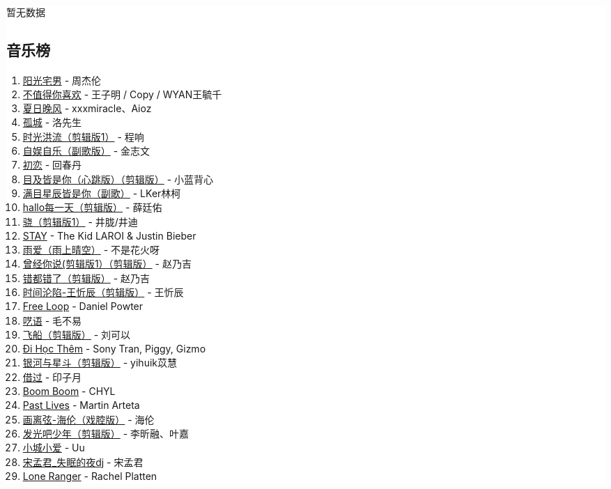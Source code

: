 暂无数据

## 音乐榜

1. [阳光宅男](https://sf6-cdn-tos.douyinstatic.com/obj/tos-cn-ve-2774/85fe6dd4ebbf44b29b64787322d7405f) - 周杰伦
1. [不值得你喜欢](https://sf3-cdn-tos.douyinstatic.com/obj/tos-cn-ve-2774/8845217bc8434950a667820c3dfe7c05) - 王子明 / Copy / WYAN王毓千
1. [夏日晚风](https://sf6-cdn-tos.douyinstatic.com/obj/tos-cn-ve-2774/48fb12bf307c48afb58ac6c80209ed35) - xxxmiracle、Aioz
1. [孤城](https://sf3-cdn-tos.douyinstatic.com/obj/tos-cn-ve-2774/f99758c880ae4be5988436a7e38ab2d2) - 洛先生
1. [时光洪流（剪辑版1）](https://sf6-cdn-tos.douyinstatic.com/obj/tos-cn-ve-2774/5131fdd9dee84b598a2f7da76940b387) - 程响
1. [自娱自乐（副歌版）](https://sf6-cdn-tos.douyinstatic.com/obj/tos-cn-ve-2774/a63b6870e3b949d385737ae6f1303199) - 金志文
1. [初恋](https://sf6-cdn-tos.douyinstatic.com/obj/tos-cn-ve-2774/bda3fed85e224db1a8b06adfa124e955) - 回春丹
1. [目及皆是你（心跳版）（剪辑版）](https://sf6-cdn-tos.douyinstatic.com/obj/tos-cn-ve-2774/bf8438b8831441eaa8429c89a89c3cee) - 小蓝背心
1. [满目星辰皆是你（副歌）](https://sf3-cdn-tos.douyinstatic.com/obj/tos-cn-ve-2774/f750c9d3284c45dd99ebf8d39f9dbe68) - LKer林柯
1. [hallo每一天（剪辑版）](https://sf6-cdn-tos.douyinstatic.com/obj/tos-cn-ve-2774/e212772f9d4842e3a75837471eff7f63) - 薛廷佑
1. [骁（剪辑版1）](https://sf6-cdn-tos.douyinstatic.com/obj/tos-cn-ve-2774/f5e7b591f7bc490ca7c8b4c9887ba028) - 井胧/井迪
1. [STAY](https://sf3-cdn-tos.douyinstatic.com/obj/tos-cn-ve-2774/888b40ee58934cae8d8ed1a96db93c57) - The Kid LAROI & Justin Bieber
1. [雨爱（雨上晴空）](https://sf3-cdn-tos.douyinstatic.com/obj/tos-cn-ve-2774/704d7204adaa4df9800c1fccf335663d) - 不是花火呀
1. [曾经你说(剪辑版1）（剪辑版）](https://sf6-cdn-tos.douyinstatic.com/obj/tos-cn-ve-2774/009731e932704ed28ba74617e292f8c0) - 赵乃吉
1. [错都错了（剪辑版）](https://sf6-cdn-tos.douyinstatic.com/obj/tos-cn-ve-2774/d7ff48d91ea04ceeb2270e9989f13635) - 赵乃吉
1. [时间沦陷-王忻辰（剪辑版）](https://sf3-cdn-tos.douyinstatic.com/obj/tos-cn-ve-2774/7fa8d0afdac84604b561a6bae3390113) - 王忻辰
1. [Free Loop](https://sf3-cdn-tos.douyinstatic.com/obj/tos-cn-ve-2774/6bf7cbdca7a54b26983694a314531bd4) - Daniel Powter
1. [呓语](https://sf3-cdn-tos.douyinstatic.com/obj/tos-cn-ve-2774/547332b5f1d544b3a6f41dd01a85e4f9) - 毛不易
1. [飞船（剪辑版）](https://sf6-cdn-tos.douyinstatic.com/obj/tos-cn-ve-2774/a5acdd7e03714ddc936e5e0da63d89e8) - 刘可以
1. [Đi Học Thêm](https://sf3-cdn-tos.douyinstatic.com/obj/tos-cn-ve-2774/c3fc0019c5f84f5caa3d4f35eb09bb29) - Sony Tran, Piggy, Gizmo
1. [银河与星斗（剪辑版）](https://sf6-cdn-tos.douyinstatic.com/obj/tos-cn-ve-2774/cd29a9dd83664524b056312707bcfe34) - yihuik苡慧
1. [借过](https://sf6-cdn-tos.douyinstatic.com/obj/tos-cn-ve-2774/560aec9f6d8b4745b9578f24ed2df5a0) - 印子月
1. [Boom Boom](https://sf3-cdn-tos.douyinstatic.com/obj/tos-cn-ve-2774/734a506f0eef41528e2061edc0d8f5a8) - CHYL
1. [Past Lives](https://sf3-cdn-tos.douyinstatic.com/obj/tos-cn-ve-2774/201a624b4b4f47d4ac8c895a2c7aeb32) - Martin Arteta
1. [画离弦-海伦（戏腔版）](https://sf6-cdn-tos.douyinstatic.com/obj/tos-cn-ve-2774/8f235c63c69940bda737153d8adc152d) - 海伦
1. [发光吧少年（剪辑版）](https://sf6-cdn-tos.douyinstatic.com/obj/tos-cn-ve-2774/a3aa60bc88e2414fa1e2d75986e823d4) - 李昕融、叶嘉
1. [小城小爱](https://sf3-cdn-tos.douyinstatic.com/obj/tos-cn-ve-2774/4a9ea85ab42d4b74943a0ad23802387d) - Uu
1. [宋孟君_失眠的夜dj](https://sf6-cdn-tos.douyinstatic.com/obj/tos-cn-ve-2774/d2b238968cce401280af21ea0f297b94) - 宋孟君
1. [Lone Ranger](https://sf3-cdn-tos.douyinstatic.com/obj/tos-cn-ve-2774/769a2b65559846179174244602db36f8) - Rachel Platten